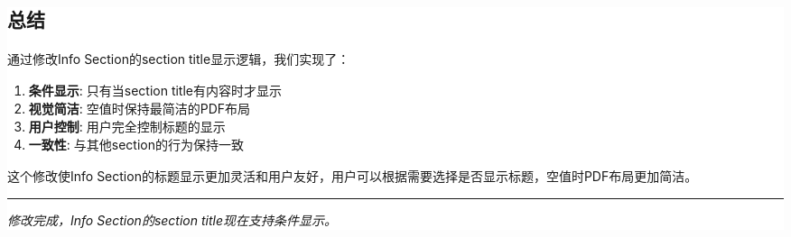 ## 总结

通过修改Info Section的section title显示逻辑，我们实现了：

1. **条件显示**: 只有当section title有内容时才显示
2. **视觉简洁**: 空值时保持最简洁的PDF布局
3. **用户控制**: 用户完全控制标题的显示
4. **一致性**: 与其他section的行为保持一致

这个修改使Info Section的标题显示更加灵活和用户友好，用户可以根据需要选择是否显示标题，空值时PDF布局更加简洁。

---

*修改完成，Info Section的section title现在支持条件显示。*

